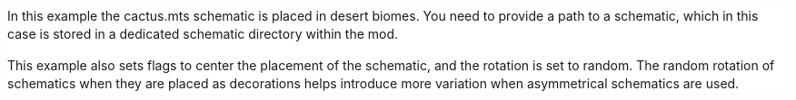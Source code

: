 In this example the cactus.mts schematic is placed in desert biomes. You need to provide
a path to a schematic, which in this case is stored in a dedicated schematic directory within the mod.

This example also sets flags to center the placement of the schematic, and the rotation
is set to random. The random rotation of schematics when they are placed as decorations
helps introduce more variation when asymmetrical schematics are used.
